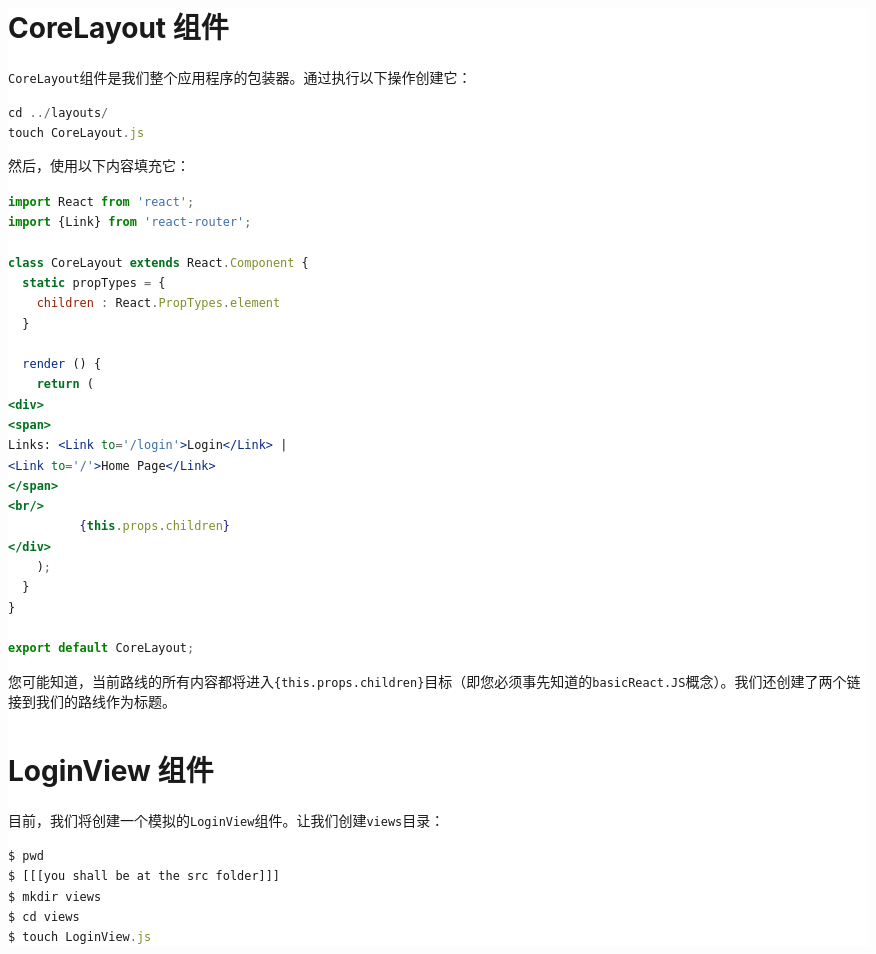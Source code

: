 # CoreLayout 组件

`CoreLayout`组件是我们整个应用程序的包装器。通过执行以下操作创建它：

```jsx
cd ../layouts/ 
touch CoreLayout.js 

```

然后，使用以下内容填充它：

```jsx
import React from 'react'; 
import {Link} from 'react-router'; 

class CoreLayout extends React.Component { 
  static propTypes = { 
    children : React.PropTypes.element 
  } 

  render () { 
    return ( 
<div> 
<span> 
Links: <Link to='/login'>Login</Link> |  
<Link to='/'>Home Page</Link> 
</span> 
<br/> 
          {this.props.children} 
</div> 
    ); 
  } 
} 

export default CoreLayout;

```

您可能知道，当前路线的所有内容都将进入`{this.props.children}`目标（即您必须事先知道的`basicReact.JS`概念）。我们还创建了两个链接到我们的路线作为标题。

# LoginView 组件

目前，我们将创建一个模拟的`LoginView`组件。让我们创建`views`目录：

```jsx
$ pwd
$ [[[you shall be at the src folder]]]
$ mkdir views
$ cd views
$ touch LoginView.js

```

